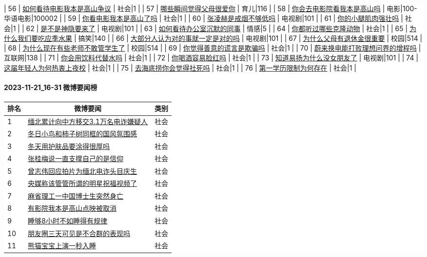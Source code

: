 | 56 | [如何看待电影我本是高山争议](https://s.weibo.com/weibo?q=%23%E5%A6%82%E4%BD%95%E7%9C%8B%E5%BE%85%E7%94%B5%E5%BD%B1%E6%88%91%E6%9C%AC%E6%98%AF%E9%AB%98%E5%B1%B1%E4%BA%89%E8%AE%AE%23) | 社会|1 |
| 57 | [哪些瞬间觉得父母很爱你](https://s.weibo.com/weibo?q=%23%E5%93%AA%E4%BA%9B%E7%9E%AC%E9%97%B4%E8%A7%89%E5%BE%97%E7%88%B6%E6%AF%8D%E5%BE%88%E7%88%B1%E4%BD%A0%23) | 育儿|116 |
| 58 | [你会去电影院看我本是高山吗](https://s.weibo.com/weibo?q=%23%E4%BD%A0%E4%BC%9A%E5%8E%BB%E7%94%B5%E5%BD%B1%E9%99%A2%E7%9C%8B%E6%88%91%E6%9C%AC%E6%98%AF%E9%AB%98%E5%B1%B1%E5%90%97%23) | 电影|100-华语电影|100002 |
| 59 | [你看电影我本是高山了吗](https://s.weibo.com/weibo?q=%23%E4%BD%A0%E7%9C%8B%E7%94%B5%E5%BD%B1%E6%88%91%E6%9C%AC%E6%98%AF%E9%AB%98%E5%B1%B1%E4%BA%86%E5%90%97%23) | 社会|1 |
| 60 | [张凌赫是戒烟不够低吗](https://s.weibo.com/weibo?q=%23%E5%BC%A0%E5%87%8C%E8%B5%AB%E6%98%AF%E6%88%92%E7%83%9F%E4%B8%8D%E5%A4%9F%E4%BD%8E%E5%90%97%23) | 电视剧|101 |
| 61 | [你的小腿肌肉强壮吗](https://s.weibo.com/weibo?q=%23%E4%BD%A0%E7%9A%84%E5%B0%8F%E8%85%BF%E8%82%8C%E8%82%89%E5%BC%BA%E5%A3%AE%E5%90%97%23) | 社会|1 |
| 62 | [是不是神隐要来了](https://s.weibo.com/weibo?q=%23%E6%98%AF%E4%B8%8D%E6%98%AF%E7%A5%9E%E9%9A%90%E8%A6%81%E6%9D%A5%E4%BA%86%23) | 电视剧|101 |
| 63 | [如何看待办公室沉默的同事](https://s.weibo.com/weibo?q=%23%E5%A6%82%E4%BD%95%E7%9C%8B%E5%BE%85%E5%8A%9E%E5%85%AC%E5%AE%A4%E6%B2%89%E9%BB%98%E7%9A%84%E5%90%8C%E4%BA%8B%23) | 情感|5 |
| 64 | [你都听过哪些克隆动物](https://s.weibo.com/weibo?q=%23%E4%BD%A0%E9%83%BD%E5%90%AC%E8%BF%87%E5%93%AA%E4%BA%9B%E5%85%8B%E9%9A%86%E5%8A%A8%E7%89%A9%23) | 社会|1 |
| 65 | [为什么我们要吃应季水果](https://s.weibo.com/weibo?q=%23%E4%B8%BA%E4%BB%80%E4%B9%88%E6%88%91%E4%BB%AC%E8%A6%81%E5%90%83%E5%BA%94%E5%AD%A3%E6%B0%B4%E6%9E%9C%23) | 搞笑|140 |
| 66 | [大部分人认为对的事就一定是对的吗](https://s.weibo.com/weibo?q=%23%E5%A4%A7%E9%83%A8%E5%88%86%E4%BA%BA%E8%AE%A4%E4%B8%BA%E5%AF%B9%E7%9A%84%E4%BA%8B%E5%B0%B1%E4%B8%80%E5%AE%9A%E6%98%AF%E5%AF%B9%E7%9A%84%E5%90%97%23) | 电视剧|101 |
| 67 | [为什么父母有退休金很重要](https://s.weibo.com/weibo?q=%23%E4%B8%BA%E4%BB%80%E4%B9%88%E7%88%B6%E6%AF%8D%E6%9C%89%E9%80%80%E4%BC%91%E9%87%91%E5%BE%88%E9%87%8D%E8%A6%81%23) | 校园|514 |
| 68 | [为什么现在有些老师不敢管学生了](https://s.weibo.com/weibo?q=%23%E4%B8%BA%E4%BB%80%E4%B9%88%E7%8E%B0%E5%9C%A8%E6%9C%89%E4%BA%9B%E8%80%81%E5%B8%88%E4%B8%8D%E6%95%A2%E7%AE%A1%E5%AD%A6%E7%94%9F%E4%BA%86%23) | 校园|514 |
| 69 | [你觉得善意的谎言是欺骗吗](https://s.weibo.com/weibo?q=%23%E4%BD%A0%E8%A7%89%E5%BE%97%E5%96%84%E6%84%8F%E7%9A%84%E8%B0%8E%E8%A8%80%E6%98%AF%E6%AC%BA%E9%AA%97%E5%90%97%23) | 社会|1 |
| 70 | [蔚来换电能打败理想问界的增程吗](https://s.weibo.com/weibo?q=%23%E8%94%9A%E6%9D%A5%E6%8D%A2%E7%94%B5%E8%83%BD%E6%89%93%E8%B4%A5%E7%90%86%E6%83%B3%E9%97%AE%E7%95%8C%E7%9A%84%E5%A2%9E%E7%A8%8B%E5%90%97%23) | 互联网|138 |
| 71 | [你会用饮料代替水吗](https://s.weibo.com/weibo?q=%23%E4%BD%A0%E4%BC%9A%E7%94%A8%E9%A5%AE%E6%96%99%E4%BB%A3%E6%9B%BF%E6%B0%B4%E5%90%97%23) | 社会|1 |
| 72 | [你喝酒容易脸红吗](https://s.weibo.com/weibo?q=%23%E4%BD%A0%E5%96%9D%E9%85%92%E5%AE%B9%E6%98%93%E8%84%B8%E7%BA%A2%E5%90%97%23) | 社会|1 |
| 73 | [知道易扬为什么没女朋友了](https://s.weibo.com/weibo?q=%23%E7%9F%A5%E9%81%93%E6%98%93%E6%89%AC%E4%B8%BA%E4%BB%80%E4%B9%88%E6%B2%A1%E5%A5%B3%E6%9C%8B%E5%8F%8B%E4%BA%86%23) | 电视剧|101 |
| 74 | [这届年轻人为何热衷上夜校](https://s.weibo.com/weibo?q=%23%E8%BF%99%E5%B1%8A%E5%B9%B4%E8%BD%BB%E4%BA%BA%E4%B8%BA%E4%BD%95%E7%83%AD%E8%A1%B7%E4%B8%8A%E5%A4%9C%E6%A0%A1%23) | 社会|1 |
| 75 | [去海底捞你会觉得社死吗](https://s.weibo.com/weibo?q=%23%E5%8E%BB%E6%B5%B7%E5%BA%95%E6%8D%9E%E4%BD%A0%E4%BC%9A%E8%A7%89%E5%BE%97%E7%A4%BE%E6%AD%BB%E5%90%97%23) | 社会|1 |
| 76 | [第一学历限制为何存在](https://s.weibo.com/weibo?q=%23%E7%AC%AC%E4%B8%80%E5%AD%A6%E5%8E%86%E9%99%90%E5%88%B6%E4%B8%BA%E4%BD%95%E5%AD%98%E5%9C%A8%23) | 社会|1 |
#### 2023-11-21_16-31  微博要闻榜

| 排名 | 微博要闻 | 类别 |
| --- | --- | --- |
| 1 | [缅北累计向中方移交3.1万名电诈嫌疑人](https://s.weibo.com/weibo?q=%23%E7%BC%85%E5%8C%97%E7%B4%AF%E8%AE%A1%E5%90%91%E4%B8%AD%E6%96%B9%E7%A7%BB%E4%BA%A43.1%E4%B8%87%E5%90%8D%E7%94%B5%E8%AF%88%E5%AB%8C%E7%96%91%E4%BA%BA%23) | 社会|1 |
| 2 | [冬日小鸟和柿子树同框的国风氛围感](https://s.weibo.com/weibo?q=%23%E5%86%AC%E6%97%A5%E5%B0%8F%E9%B8%9F%E5%92%8C%E6%9F%BF%E5%AD%90%E6%A0%91%E5%90%8C%E6%A1%86%E7%9A%84%E5%9B%BD%E9%A3%8E%E6%B0%9B%E5%9B%B4%E6%84%9F%23) | 社会|1 |
| 3 | [冬天用护肤品要涂得很厚吗](https://s.weibo.com/weibo?q=%23%E5%86%AC%E5%A4%A9%E7%94%A8%E6%8A%A4%E8%82%A4%E5%93%81%E8%A6%81%E6%B6%82%E5%BE%97%E5%BE%88%E5%8E%9A%E5%90%97%23) | 社会|1 |
| 4 | [张桂梅说一直支撑自己的是信仰](https://s.weibo.com/weibo?q=%23%E5%BC%A0%E6%A1%82%E6%A2%85%E8%AF%B4%E4%B8%80%E7%9B%B4%E6%94%AF%E6%92%91%E8%87%AA%E5%B7%B1%E7%9A%84%E6%98%AF%E4%BF%A1%E4%BB%B0%23) | 社会|1 |
| 5 | [曾志伟回应拍片为缅北电诈头目庆生](https://s.weibo.com/weibo?q=%23%E6%9B%BE%E5%BF%97%E4%BC%9F%E5%9B%9E%E5%BA%94%E6%8B%8D%E7%89%87%E4%B8%BA%E7%BC%85%E5%8C%97%E7%94%B5%E8%AF%88%E5%A4%B4%E7%9B%AE%E5%BA%86%E7%94%9F%23) | 社会|1 |
| 6 | [央媒称该管管所谓的明星祝福视频了](https://s.weibo.com/weibo?q=%23%E5%A4%AE%E5%AA%92%E7%A7%B0%E8%AF%A5%E7%AE%A1%E7%AE%A1%E6%89%80%E8%B0%93%E7%9A%84%E6%98%8E%E6%98%9F%E7%A5%9D%E7%A6%8F%E8%A7%86%E9%A2%91%E4%BA%86%23) | 社会|1 |
| 7 | [麻省理工一中国博士生突然身亡](https://s.weibo.com/weibo?q=%23%E9%BA%BB%E7%9C%81%E7%90%86%E5%B7%A5%E4%B8%80%E4%B8%AD%E5%9B%BD%E5%8D%9A%E5%A3%AB%E7%94%9F%E7%AA%81%E7%84%B6%E8%BA%AB%E4%BA%A1%23) | 社会|1 |
| 8 | [有影院我本是高山点映被取消](https://s.weibo.com/weibo?q=%23%E6%9C%89%E5%BD%B1%E9%99%A2%E6%88%91%E6%9C%AC%E6%98%AF%E9%AB%98%E5%B1%B1%E7%82%B9%E6%98%A0%E8%A2%AB%E5%8F%96%E6%B6%88%23) | 社会|1 |
| 9 | [睡够8小时不如睡得有规律](https://s.weibo.com/weibo?q=%23%E7%9D%A1%E5%A4%9F8%E5%B0%8F%E6%97%B6%E4%B8%8D%E5%A6%82%E7%9D%A1%E5%BE%97%E6%9C%89%E8%A7%84%E5%BE%8B%23) | 社会|1 |
| 10 | [朋友圈三天可见是不合群的表现吗](https://s.weibo.com/weibo?q=%23%E6%9C%8B%E5%8F%8B%E5%9C%88%E4%B8%89%E5%A4%A9%E5%8F%AF%E8%A7%81%E6%98%AF%E4%B8%8D%E5%90%88%E7%BE%A4%E7%9A%84%E8%A1%A8%E7%8E%B0%E5%90%97%23) | 社会|1 |
| 11 | [熊猫宝宝上演一秒入睡](https://s.weibo.com/weibo?q=%23%E7%86%8A%E7%8C%AB%E5%AE%9D%E5%AE%9D%E4%B8%8A%E6%BC%94%E4%B8%80%E7%A7%92%E5%85%A5%E7%9D%A1%23) | 社会|1 |
